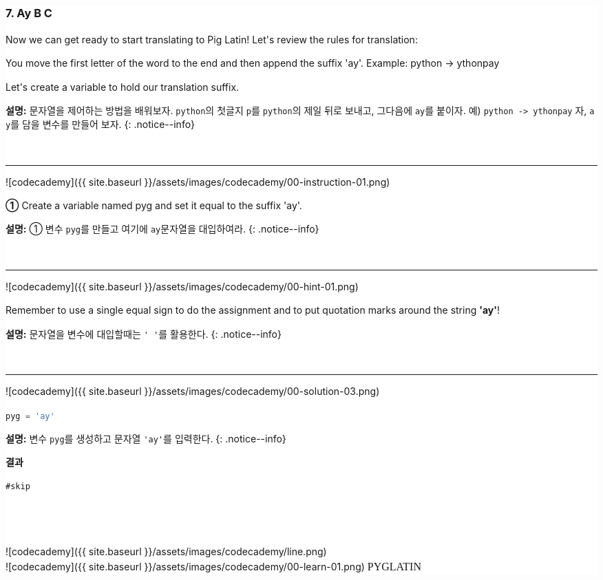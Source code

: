 ### 7. Ay B C
Now we can get ready to start translating to Pig Latin! Let's review the rules for translation:

You move the first letter of the word to the end and then append the suffix 'ay'. Example: python -> ythonpay

Let's create a variable to hold our translation suffix.


**설명:** 문자열을 제어하는 방법을 배워보자.  `python`의 첫글지 `p`를 `python`의 제일 뒤로 보내고, 그다음에 `ay`를 붙이자. 예) `python -> ythonpay` 자, `ay`를 담을 변수를 만들어 보자.
{: .notice--info}


<br>
<hr/>


![codecademy]({{ site.baseurl }}/assets/images/codecademy/00-instruction-01.png)    

**①** Create a variable named pyg and set it equal to the suffix 'ay'.


**설명:** ① 변수 `pyg`를 만들고 여기에 `ay`문자열을 대입하여라. 
{: .notice--info}


<br>
<hr/>


![codecademy]({{ site.baseurl }}/assets/images/codecademy/00-hint-01.png)    

Remember to use a single equal sign to do the assignment and to put quotation marks around the string **'ay'**!

**설명:** 문자열을 변수에 대입할때는 `' '`를 활용한다. 
{: .notice--info}

<br>
<hr/>


![codecademy]({{ site.baseurl }}/assets/images/codecademy/00-solution-03.png)    


```python
pyg = 'ay'
```

**설명:** 변수 `pyg`를 생성하고 문자열 `'ay'`를 입력한다. 
{: .notice--info}



**결과** 
``` 
#skip
```

<br>
<br>    
<br>    
![codecademy]({{ site.baseurl }}/assets/images/codecademy/line.png)
<br>
![codecademy]({{ site.baseurl }}/assets/images/codecademy/00-learn-01.png)    
<font size="3"  face="돋움">PYGLATIN</font> 
